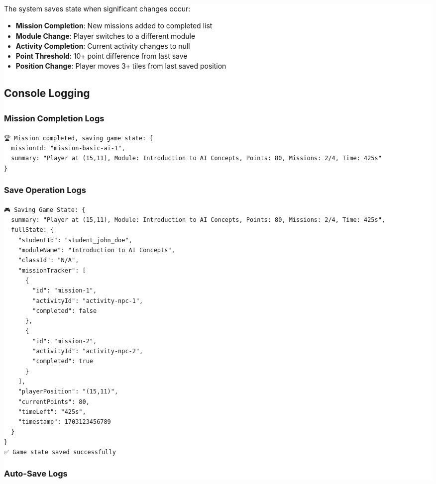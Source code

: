 The system saves state when significant changes occur:

- **Mission Completion**: New missions added to completed list
- **Module Change**: Player switches to a different module
- **Activity Completion**: Current activity changes to null
- **Point Threshold**: 10+ point difference from last save
- **Position Change**: Player moves 3+ tiles from last saved position

## Console Logging

### Mission Completion Logs

```
🏆 Mission completed, saving game state: {
  missionId: "mission-basic-ai-1",
  summary: "Player at (15,11), Module: Introduction to AI Concepts, Points: 80, Missions: 2/4, Time: 425s"
}
```

### Save Operation Logs

```
🎮 Saving Game State: {
  summary: "Player at (15,11), Module: Introduction to AI Concepts, Points: 80, Missions: 2/4, Time: 425s",
  fullState: {
    "studentId": "student_john_doe",
    "moduleName": "Introduction to AI Concepts",
    "classId": "N/A",
    "missionTracker": [
      {
        "id": "mission-1",
        "activityId": "activity-npc-1",
        "completed": false
      },
      {
        "id": "mission-2",
        "activityId": "activity-npc-2",
        "completed": true
      }
    ],
    "playerPosition": "(15,11)",
    "currentPoints": 80,
    "timeLeft": "425s",
    "timestamp": 1703123456789
  }
}
✅ Game state saved successfully
```

### Auto-Save Logs
